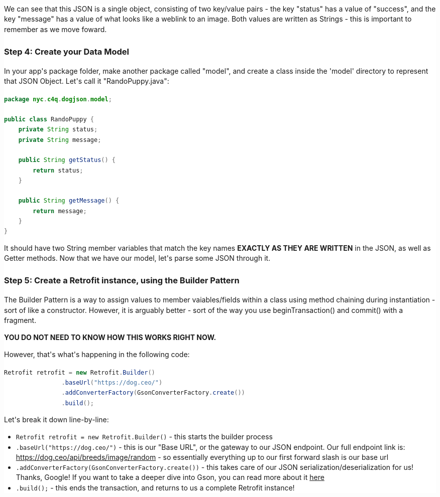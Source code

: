 We can see that this JSON is a single object, consisting of two key/value pairs - the key "status" has a value of "success", and the key "message" has a value of what looks like a weblink to an image. Both values are written as Strings - this is important to remember as we move foward.

### Step 4: Create your Data Model

In your app's package folder, make another package called "model", and create a class inside the 'model' directory to represent that JSON Object. Let's call it "RandoPuppy.java":

```java
package nyc.c4q.dogjson.model;

public class RandoPuppy {
    private String status;
    private String message;

    public String getStatus() {
        return status;
    }

    public String getMessage() {
        return message;
    }
}
```

It should have two String member variables that match the key names **EXACTLY AS THEY ARE WRITTEN** in the JSON, as well as Getter methods. Now that we have our model, let's parse some JSON through it.

### Step 5: Create a Retrofit instance, using the Builder Pattern

The Builder Pattern is a way to assign values to member vaiables/fields within a class using method chaining during instantiation - sort of like a constructor. However, it is arguably better - sort of the way you use beginTransaction() and commit() with a fragment.

**YOU DO NOT NEED TO KNOW HOW THIS WORKS RIGHT NOW.**

However, that's what's happening in the following code:

```java
Retrofit retrofit = new Retrofit.Builder()
                .baseUrl("https://dog.ceo/")
                .addConverterFactory(GsonConverterFactory.create())
                .build();
```

Let's break it down line-by-line:
* ```Retrofit retrofit = new Retrofit.Builder()``` - this starts the builder process
* ```.baseUrl("https://dog.ceo/")``` - this is our "Base URL", or the gateway to our JSON endpoint. Our full endpoint link is: https://dog.ceo/api/breeds/image/random - so essentially everything up to our first forward slash is our base url
* ```.addConverterFactory(GsonConverterFactory.create())``` - this takes care of our JSON serialization/deserialization for us! Thanks, Google! If you want to take a deeper dive into Gson, you can read more about it [here](https://futurestud.io/tutorials/retrofit-2-adding-customizing-the-gson-converter)
* ```.build();``` - this ends the transaction, and returns to us a complete Retrofit instance!
